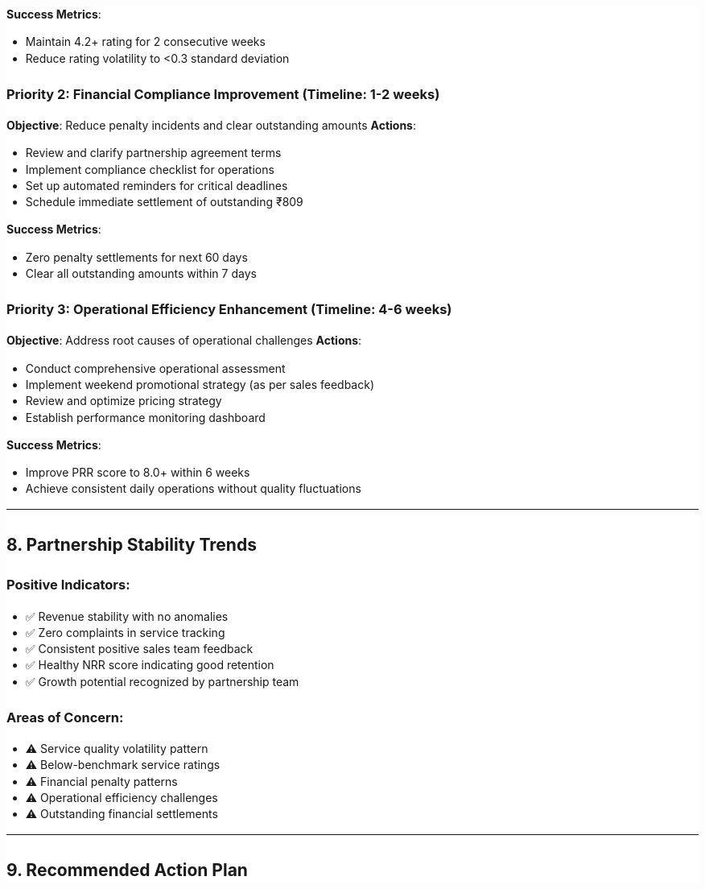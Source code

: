 **Success Metrics**: 
- Maintain 4.2+ rating for 2 consecutive weeks
- Reduce rating volatility to <0.3 standard deviation

### Priority 2: Financial Compliance Improvement (Timeline: 1-2 weeks)
**Objective**: Reduce penalty incidents and clear outstanding amounts
**Actions**:
- Review and clarify partnership agreement terms
- Implement compliance checklist for operations
- Set up automated reminders for critical deadlines
- Schedule immediate settlement of outstanding ₹809

**Success Metrics**: 
- Zero penalty settlements for next 60 days
- Clear all outstanding amounts within 7 days

### Priority 3: Operational Efficiency Enhancement (Timeline: 4-6 weeks)
**Objective**: Address root causes of operational challenges
**Actions**:
- Conduct comprehensive operational assessment
- Implement weekend promotional strategy (as per sales feedback)
- Review and optimize pricing strategy
- Establish performance monitoring dashboard

**Success Metrics**: 
- Improve PRR score to 8.0+ within 6 weeks
- Achieve consistent daily operations without quality fluctuations

---

## 8. Partnership Stability Trends

### Positive Indicators:
- ✅ Revenue stability with no anomalies
- ✅ Zero complaints in service tracking
- ✅ Consistent positive sales team feedback
- ✅ Healthy NRR score indicating good retention
- ✅ Growth potential recognized by partnership team

### Areas of Concern:
- ⚠️ Service quality volatility pattern
- ⚠️ Below-benchmark service ratings
- ⚠️ Financial penalty patterns
- ⚠️ Operational efficiency challenges
- ⚠️ Outstanding financial settlements

---

## 9. Recommended Action Plan
